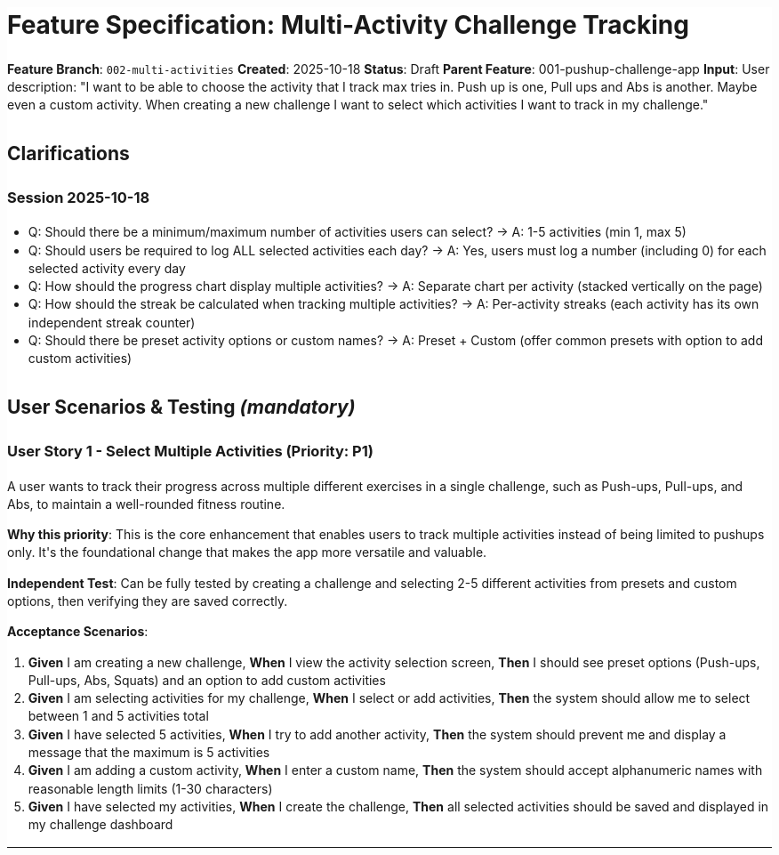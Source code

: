 # Feature Specification: Multi-Activity Challenge Tracking

**Feature Branch**: `002-multi-activities`
**Created**: 2025-10-18
**Status**: Draft
**Parent Feature**: 001-pushup-challenge-app
**Input**: User description: "I want to be able to choose the activity that I track max tries in. Push up is one, Pull ups and Abs is another. Maybe even a custom activity. When creating a new challenge I want to select which activities I want to track in my challenge."

## Clarifications

### Session 2025-10-18

- Q: Should there be a minimum/maximum number of activities users can select? → A: 1-5 activities (min 1, max 5)
- Q: Should users be required to log ALL selected activities each day? → A: Yes, users must log a number (including 0) for each selected activity every day
- Q: How should the progress chart display multiple activities? → A: Separate chart per activity (stacked vertically on the page)
- Q: How should the streak be calculated when tracking multiple activities? → A: Per-activity streaks (each activity has its own independent streak counter)
- Q: Should there be preset activity options or custom names? → A: Preset + Custom (offer common presets with option to add custom activities)

## User Scenarios & Testing *(mandatory)*

### User Story 1 - Select Multiple Activities (Priority: P1)

A user wants to track their progress across multiple different exercises in a single challenge, such as Push-ups, Pull-ups, and Abs, to maintain a well-rounded fitness routine.

**Why this priority**: This is the core enhancement that enables users to track multiple activities instead of being limited to pushups only. It's the foundational change that makes the app more versatile and valuable.

**Independent Test**: Can be fully tested by creating a challenge and selecting 2-5 different activities from presets and custom options, then verifying they are saved correctly.

**Acceptance Scenarios**:

1. **Given** I am creating a new challenge, **When** I view the activity selection screen, **Then** I should see preset options (Push-ups, Pull-ups, Abs, Squats) and an option to add custom activities
2. **Given** I am selecting activities for my challenge, **When** I select or add activities, **Then** the system should allow me to select between 1 and 5 activities total
3. **Given** I have selected 5 activities, **When** I try to add another activity, **Then** the system should prevent me and display a message that the maximum is 5 activities
4. **Given** I am adding a custom activity, **When** I enter a custom name, **Then** the system should accept alphanumeric names with reasonable length limits (1-30 characters)
5. **Given** I have selected my activities, **When** I create the challenge, **Then** all selected activities should be saved and displayed in my challenge dashboard

---